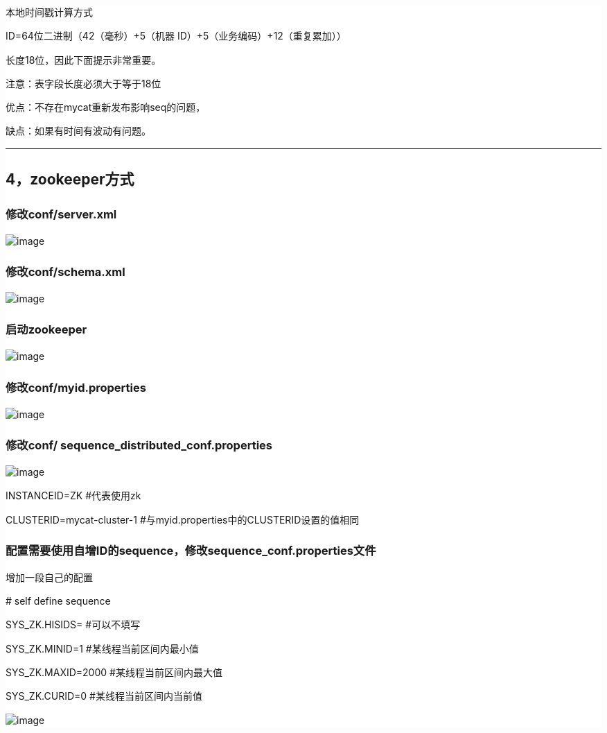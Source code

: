 本地时间戳计算方式

ID=64位二进制（42（毫秒）+5（机器 ID）+5（业务编码）+12（重复累加））

长度18位，因此下面提示非常重要。

注意：表字段长度必须大于等于18位

优点：不存在mycat重新发布影响seq的问题，

缺点：如果有时间有波动有问题。

---

## 4，zookeeper方式

### 修改conf/server.xml

![image](https://picgo-1301208976.cos.ap-beijing.myqcloud.com//typoraclip_image01630989e4c-a475-4272-b5af-601ebeae0282.jpg)

### 修改conf/schema.xml

![image](https://picgo-1301208976.cos.ap-beijing.myqcloud.com//typoraclip_image018e0b83624-fa18-48bf-b4af-5fc31df9dcfa.jpg)

### 启动zookeeper

![image](https://picgo-1301208976.cos.ap-beijing.myqcloud.com//typoraclip_image0206792f30a-0d5e-42d7-8859-ff37921a2153.jpg)

### 修改conf/myid.properties

![image](https://picgo-1301208976.cos.ap-beijing.myqcloud.com//typoraclip_image022e8813db6-53d7-4dee-89ef-7a0cdd2dc188.jpg)

### 修改conf/ sequence\_distributed\_conf.properties

![image](https://picgo-1301208976.cos.ap-beijing.myqcloud.com//typoraclip_image0245cac2ef7-bccb-419b-9304-26cef4fbbbee.jpg)

INSTANCEID=ZK #代表使用zk

CLUSTERID=mycat-cluster-1 #与myid.properties中的CLUSTERID设置的值相同

### 配置需要使用自增ID的sequence，修改sequence\_conf.properties文件

增加一段自己的配置

\# self define sequence

SYS\_ZK.HISIDS= #可以不填写

SYS\_ZK.MINID=1 #某线程当前区间内最小值

SYS\_ZK.MAXID=2000 #某线程当前区间内最大值

SYS\_ZK.CURID=0 #某线程当前区间内当前值

![image](https://picgo-1301208976.cos.ap-beijing.myqcloud.com//typoraclip_image0262abd7531-a378-4396-a84f-aec209ede60b.jpg)

